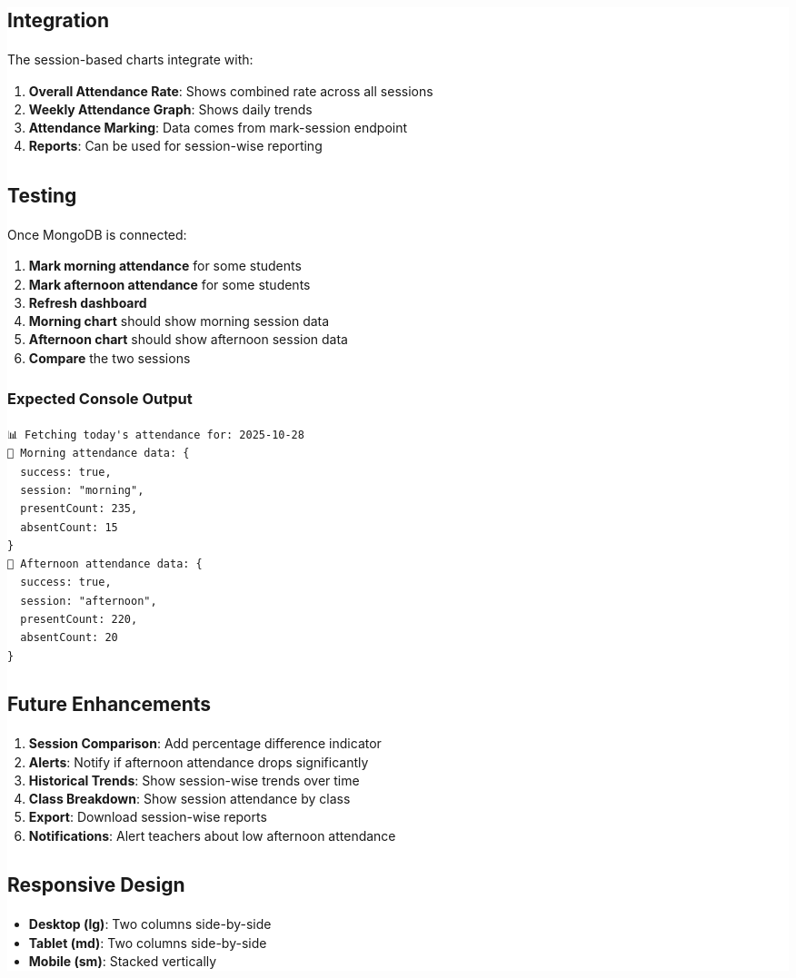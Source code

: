 ## Integration

The session-based charts integrate with:

1. **Overall Attendance Rate**: Shows combined rate across all sessions
2. **Weekly Attendance Graph**: Shows daily trends
3. **Attendance Marking**: Data comes from mark-session endpoint
4. **Reports**: Can be used for session-wise reporting

## Testing

Once MongoDB is connected:

1. **Mark morning attendance** for some students
2. **Mark afternoon attendance** for some students
3. **Refresh dashboard**
4. **Morning chart** should show morning session data
5. **Afternoon chart** should show afternoon session data
6. **Compare** the two sessions

### Expected Console Output
```
📊 Fetching today's attendance for: 2025-10-28
🌅 Morning attendance data: {
  success: true,
  session: "morning",
  presentCount: 235,
  absentCount: 15
}
🌆 Afternoon attendance data: {
  success: true,
  session: "afternoon",
  presentCount: 220,
  absentCount: 20
}
```

## Future Enhancements

1. **Session Comparison**: Add percentage difference indicator
2. **Alerts**: Notify if afternoon attendance drops significantly
3. **Historical Trends**: Show session-wise trends over time
4. **Class Breakdown**: Show session attendance by class
5. **Export**: Download session-wise reports
6. **Notifications**: Alert teachers about low afternoon attendance

## Responsive Design

- **Desktop (lg)**: Two columns side-by-side
- **Tablet (md)**: Two columns side-by-side
- **Mobile (sm)**: Stacked vertically
